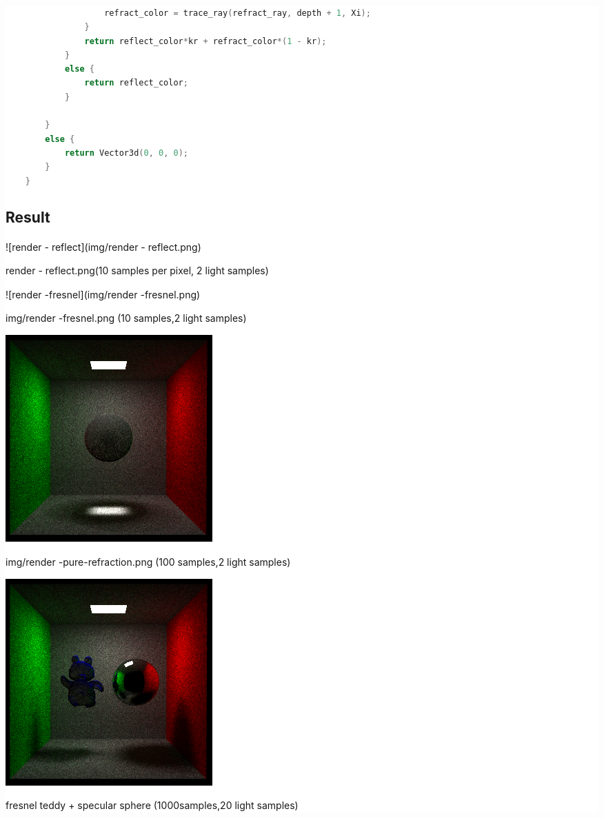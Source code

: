 ```c++
					refract_color = trace_ray(refract_ray, depth + 1, Xi);
				}
				return reflect_color*kr + refract_color*(1 - kr);
			}
			else {
				return reflect_color;
			}
			
		}
		else {
			return Vector3d(0, 0, 0);
		}
	}
```

## Result

![render - reflect](img/render - reflect.png)

render - reflect.png(10 samples per pixel, 2 light samples)

![render -fresnel](img/render -fresnel.png)

img/render -fresnel.png  (10 samples,2 light samples)

![render-refrac](img/render-refrac.png)

img/render -pure-refraction.png  (100 samples,2 light samples)

![render](img/render.png)

fresnel teddy + specular sphere (1000samples,20 light samples)